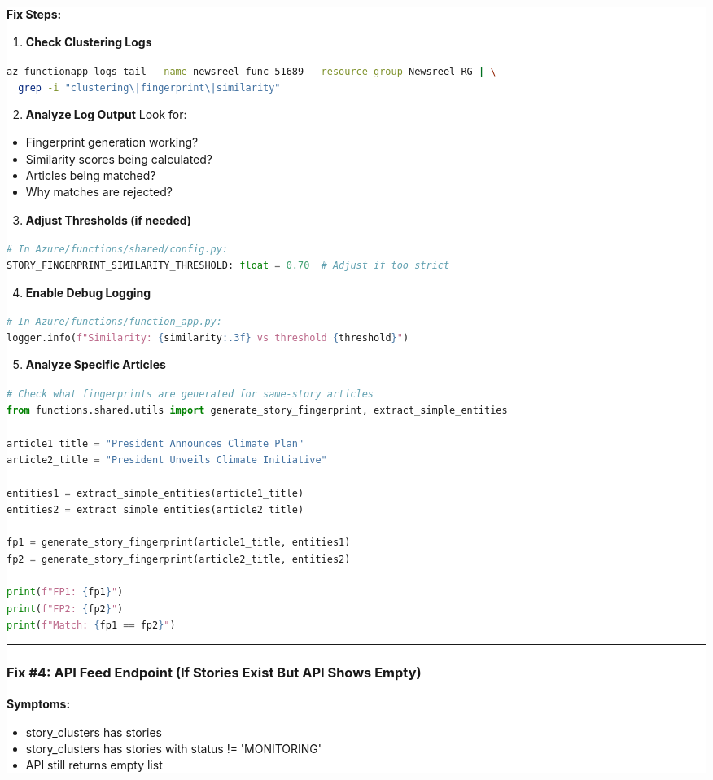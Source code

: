 **Fix Steps:**

1. **Check Clustering Logs**
```bash
az functionapp logs tail --name newsreel-func-51689 --resource-group Newsreel-RG | \
  grep -i "clustering\|fingerprint\|similarity"
```

2. **Analyze Log Output**
Look for:
- Fingerprint generation working?
- Similarity scores being calculated?
- Articles being matched?
- Why matches are rejected?

3. **Adjust Thresholds (if needed)**
```python
# In Azure/functions/shared/config.py:
STORY_FINGERPRINT_SIMILARITY_THRESHOLD: float = 0.70  # Adjust if too strict
```

4. **Enable Debug Logging**
```python
# In Azure/functions/function_app.py:
logger.info(f"Similarity: {similarity:.3f} vs threshold {threshold}")
```

5. **Analyze Specific Articles**
```python
# Check what fingerprints are generated for same-story articles
from functions.shared.utils import generate_story_fingerprint, extract_simple_entities

article1_title = "President Announces Climate Plan"
article2_title = "President Unveils Climate Initiative"

entities1 = extract_simple_entities(article1_title)
entities2 = extract_simple_entities(article2_title)

fp1 = generate_story_fingerprint(article1_title, entities1)
fp2 = generate_story_fingerprint(article2_title, entities2)

print(f"FP1: {fp1}")
print(f"FP2: {fp2}")
print(f"Match: {fp1 == fp2}")
```

---

### Fix #4: API Feed Endpoint (If Stories Exist But API Shows Empty)

**Symptoms:**
- story_clusters has stories
- story_clusters has stories with status != 'MONITORING'
- API still returns empty list
